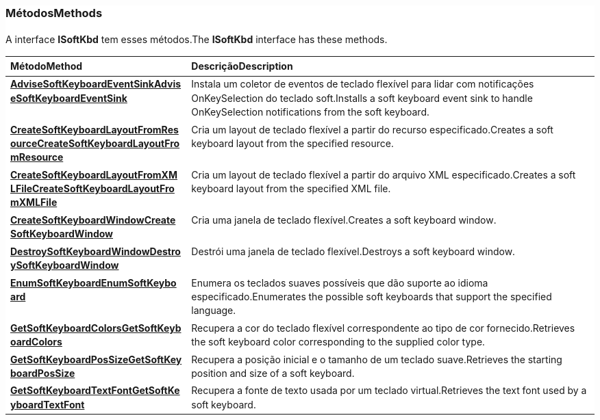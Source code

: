 ### <a name="methods"></a><span data-ttu-id="e5953-111">Métodos</span><span class="sxs-lookup"><span data-stu-id="e5953-111">Methods</span></span>

<span data-ttu-id="e5953-112">A interface **ISoftKbd** tem esses métodos.</span><span class="sxs-lookup"><span data-stu-id="e5953-112">The **ISoftKbd** interface has these methods.</span></span>



| <span data-ttu-id="e5953-113">Método</span><span class="sxs-lookup"><span data-stu-id="e5953-113">Method</span></span>                                                                                        | <span data-ttu-id="e5953-114">Descrição</span><span class="sxs-lookup"><span data-stu-id="e5953-114">Description</span></span>                                                                                                   |
|:----------------------------------------------------------------------------------------------|:--------------------------------------------------------------------------------------------------------------|
| [<span data-ttu-id="e5953-115">**AdviseSoftKeyboardEventSink**</span><span class="sxs-lookup"><span data-stu-id="e5953-115">**AdviseSoftKeyboardEventSink**</span></span>](isoftkbd-advisesoftkeyboardeventsink.md)                   | <span data-ttu-id="e5953-116">Instala um coletor de eventos de teclado flexível para lidar com notificações OnKeySelection do teclado soft.</span><span class="sxs-lookup"><span data-stu-id="e5953-116">Installs a soft keyboard event sink to handle OnKeySelection notifications from the soft keyboard.</span></span><br/> |
| [<span data-ttu-id="e5953-117">**CreateSoftKeyboardLayoutFromResource**</span><span class="sxs-lookup"><span data-stu-id="e5953-117">**CreateSoftKeyboardLayoutFromResource**</span></span>](isoftkbd-createsoftkeyboardlayoutfromresource.md) | <span data-ttu-id="e5953-118">Cria um layout de teclado flexível a partir do recurso especificado.</span><span class="sxs-lookup"><span data-stu-id="e5953-118">Creates a soft keyboard layout from the specified resource.</span></span><br/>                                        |
| [<span data-ttu-id="e5953-119">**CreateSoftKeyboardLayoutFromXMLFile**</span><span class="sxs-lookup"><span data-stu-id="e5953-119">**CreateSoftKeyboardLayoutFromXMLFile**</span></span>](isoftkbd-createsoftkeyboardlayoutfromxmlfile.md)   | <span data-ttu-id="e5953-120">Cria um layout de teclado flexível a partir do arquivo XML especificado.</span><span class="sxs-lookup"><span data-stu-id="e5953-120">Creates a soft keyboard layout from the specified XML file.</span></span><br/>                                        |
| [<span data-ttu-id="e5953-121">**CreateSoftKeyboardWindow**</span><span class="sxs-lookup"><span data-stu-id="e5953-121">**CreateSoftKeyboardWindow**</span></span>](isoftkbd-createsoftkeyboardwindow.md)                         | <span data-ttu-id="e5953-122">Cria uma janela de teclado flexível.</span><span class="sxs-lookup"><span data-stu-id="e5953-122">Creates a soft keyboard window.</span></span><br/>                                                                    |
| [<span data-ttu-id="e5953-123">**DestroySoftKeyboardWindow**</span><span class="sxs-lookup"><span data-stu-id="e5953-123">**DestroySoftKeyboardWindow**</span></span>](isoftkbd-destroysoftkeyboardwindow.md)                       | <span data-ttu-id="e5953-124">Destrói uma janela de teclado flexível.</span><span class="sxs-lookup"><span data-stu-id="e5953-124">Destroys a soft keyboard window.</span></span><br/>                                                                   |
| [<span data-ttu-id="e5953-125">**EnumSoftKeyboard**</span><span class="sxs-lookup"><span data-stu-id="e5953-125">**EnumSoftKeyboard**</span></span>](isoftkbd-enumsoftkeyboard.md)                                         | <span data-ttu-id="e5953-126">Enumera os teclados suaves possíveis que dão suporte ao idioma especificado.</span><span class="sxs-lookup"><span data-stu-id="e5953-126">Enumerates the possible soft keyboards that support the specified language.</span></span><br/>                        |
| [<span data-ttu-id="e5953-127">**GetSoftKeyboardColors**</span><span class="sxs-lookup"><span data-stu-id="e5953-127">**GetSoftKeyboardColors**</span></span>](isoftkbd-getsoftkeyboardcolors.md)                               | <span data-ttu-id="e5953-128">Recupera a cor do teclado flexível correspondente ao tipo de cor fornecido.</span><span class="sxs-lookup"><span data-stu-id="e5953-128">Retrieves the soft keyboard color corresponding to the supplied color type.</span></span><br/>                        |
| [<span data-ttu-id="e5953-129">**GetSoftKeyboardPosSize**</span><span class="sxs-lookup"><span data-stu-id="e5953-129">**GetSoftKeyboardPosSize**</span></span>](isoftkbd-getsoftkeyboardpossize.md)                             | <span data-ttu-id="e5953-130">Recupera a posição inicial e o tamanho de um teclado suave.</span><span class="sxs-lookup"><span data-stu-id="e5953-130">Retrieves the starting position and size of a soft keyboard.</span></span><br/>                                       |
| [<span data-ttu-id="e5953-131">**GetSoftKeyboardTextFont**</span><span class="sxs-lookup"><span data-stu-id="e5953-131">**GetSoftKeyboardTextFont**</span></span>](isoftkbd-getsoftkeyboardtextfont.md)                           | <span data-ttu-id="e5953-132">Recupera a fonte de texto usada por um teclado virtual.</span><span class="sxs-lookup"><span data-stu-id="e5953-132">Retrieves the text font used by a soft keyboard.</span></span><br/>                                                   |